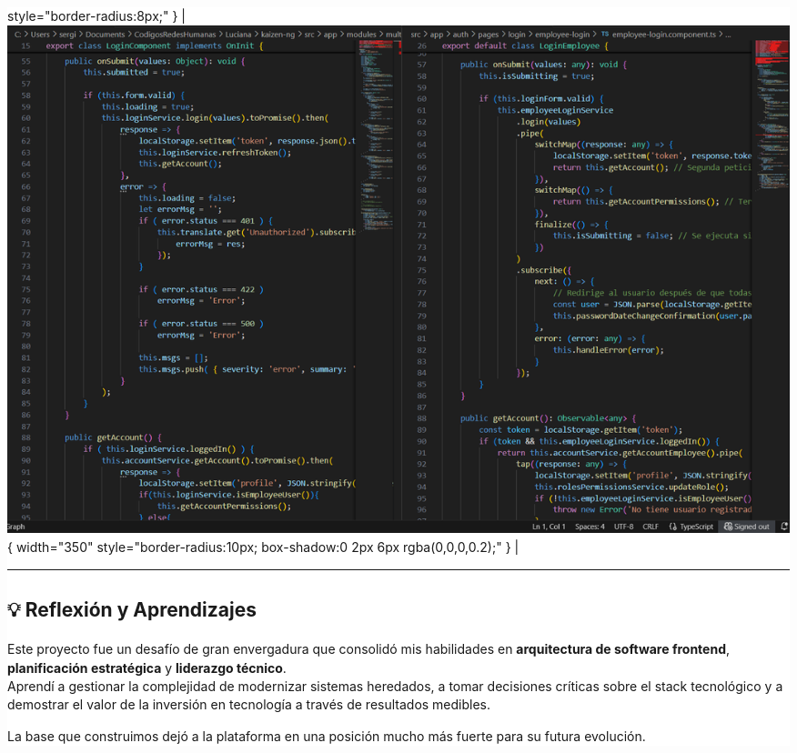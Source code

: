 style="border-radius:8px;" } | ![Refactorización](../assets/projects/luciana-front/img/difference_code.png){ width="350" style="border-radius:10px; box-shadow:0 2px 6px rgba(0,0,0,0.2);" } |

---

## 💡 Reflexión y Aprendizajes

Este proyecto fue un desafío de gran envergadura que consolidó mis habilidades en **arquitectura de software frontend**, **planificación estratégica** y **liderazgo técnico**.  
Aprendí a gestionar la complejidad de modernizar sistemas heredados, a tomar decisiones críticas sobre el stack tecnológico y a demostrar el valor de la inversión en tecnología a través de resultados medibles.  

La base que construimos dejó a la plataforma en una posición mucho más fuerte para su futura evolución.
